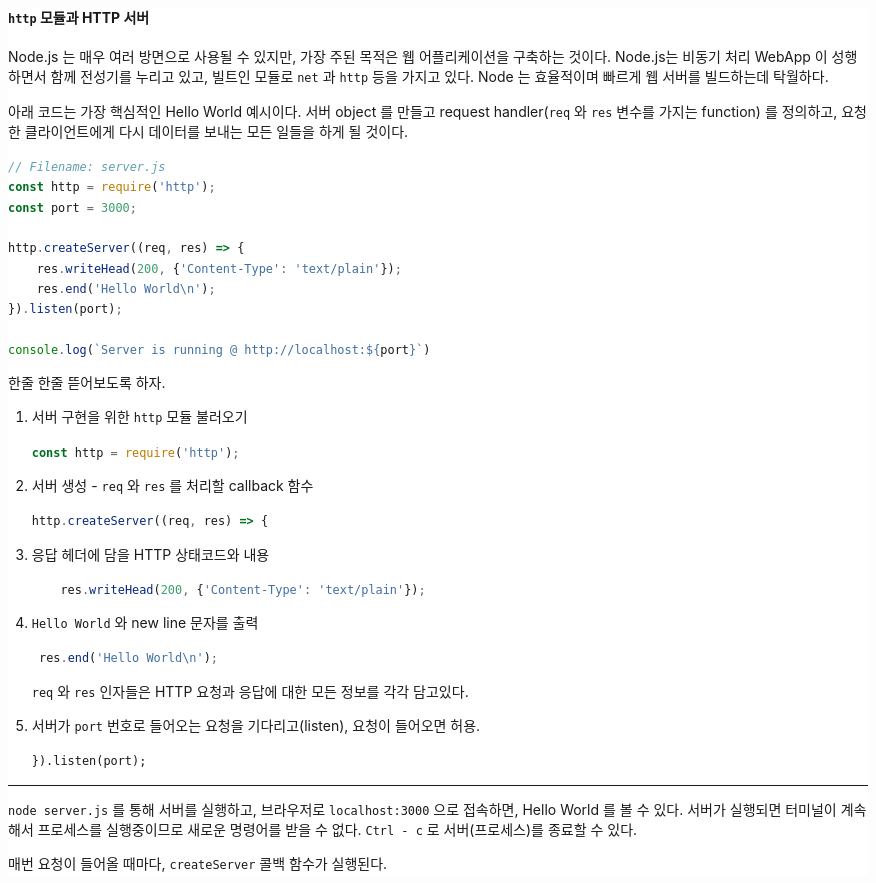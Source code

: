 #### `http` 모듈과 HTTP 서버

Node.js 는 매우 여러 방면으로 사용될 수 있지만, 가장 주된 목적은 웹 어플리케이션을 구축하는 것이다. Node.js는 비동기 처리 WebApp 이 성행하면서 함께 전성기를 누리고 있고, 빌트인 모듈로 `net` 과 `http` 등을 가지고 있다. Node 는 효율적이며 빠르게 웹 서버를 빌드하는데 탁월하다.

아래 코드는 가장 핵심적인 Hello World 예시이다. 서버 object 를 만들고 request handler(`req` 와 `res` 변수를 가지는 function) 를 정의하고, 요청한 클라이언트에게 다시 데이터를 보내는 모든 일들을 하게 될 것이다.

```js
// Filename: server.js
const http = require('http');
const port = 3000;

http.createServer((req, res) => {
    res.writeHead(200, {'Content-Type': 'text/plain'});
    res.end('Hello World\n');
}).listen(port);

console.log(`Server is running @ http://localhost:${port}`)
```

한줄 한줄 뜯어보도록 하자.

1. 서버 구현을 위한 `http` 모듈 불러오기

   ```js
   const http = require('http');
   ```

2. 서버 생성 - `req` 와 `res` 를 처리할 callback 함수

   ```js
   http.createServer((req, res) => {
   ```

3. 응답 헤더에 담을 HTTP 상태코드와 내용

   ```js
       res.writeHead(200, {'Content-Type': 'text/plain'});
   ```

4. `Hello World` 와 new line 문자를 출력

   ```js
   	res.end('Hello World\n');
   ```

   `req` 와 `res` 인자들은 HTTP 요청과 응답에 대한 모든 정보를 각각 담고있다.

5. 서버가 `port` 번호로 들어오는 요청을 기다리고(listen), 요청이 들어오면 허용.

   ```
   }).listen(port);
   ```

---

`node server.js` 를 통해 서버를 실행하고, 브라우저로 `localhost:3000` 으로 접속하면, Hello World 를 볼 수 있다. 서버가 실행되면 터미널이 계속해서 프로세스를 실행중이므로 새로운 명령어를 받을 수 없다. `Ctrl - c` 로 서버(프로세스)를 종료할 수 있다.

매번 요청이 들어올 때마다, `createServer` 콜백 함수가 실행된다.
